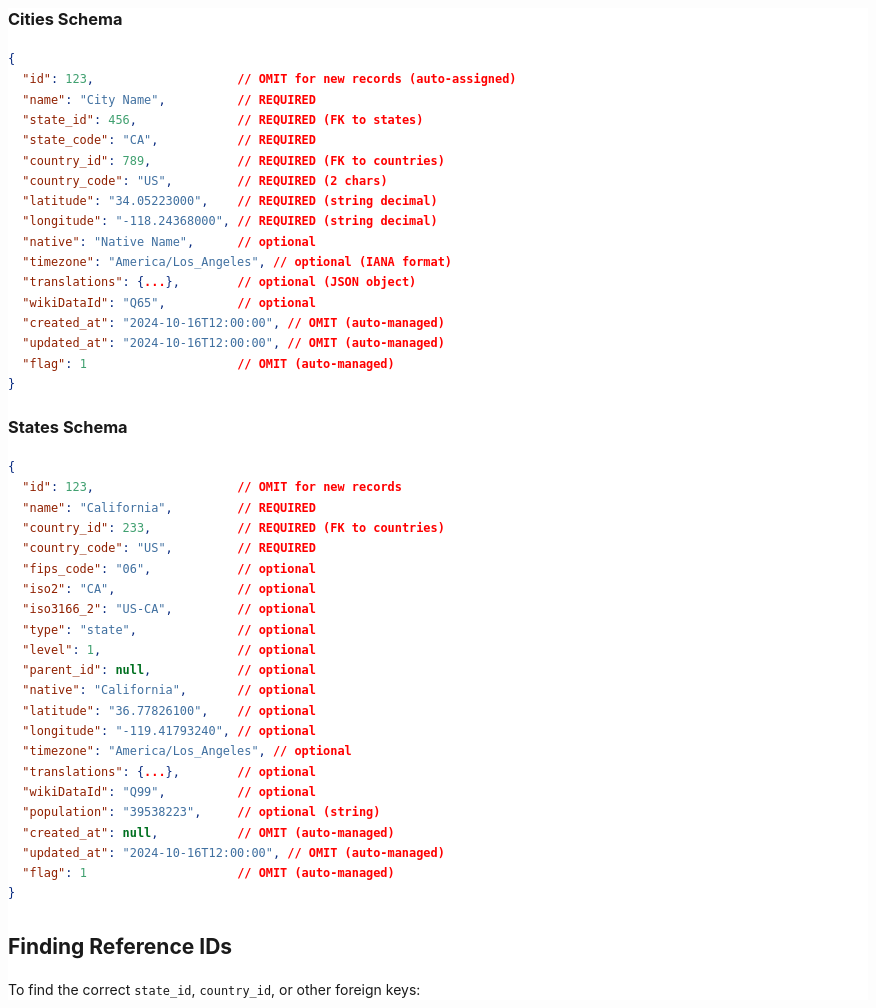 ### Cities Schema
```json
{
  "id": 123,                    // OMIT for new records (auto-assigned)
  "name": "City Name",          // REQUIRED
  "state_id": 456,              // REQUIRED (FK to states)
  "state_code": "CA",           // REQUIRED
  "country_id": 789,            // REQUIRED (FK to countries)
  "country_code": "US",         // REQUIRED (2 chars)
  "latitude": "34.05223000",    // REQUIRED (string decimal)
  "longitude": "-118.24368000", // REQUIRED (string decimal)
  "native": "Native Name",      // optional
  "timezone": "America/Los_Angeles", // optional (IANA format)
  "translations": {...},        // optional (JSON object)
  "wikiDataId": "Q65",          // optional
  "created_at": "2024-10-16T12:00:00", // OMIT (auto-managed)
  "updated_at": "2024-10-16T12:00:00", // OMIT (auto-managed)
  "flag": 1                     // OMIT (auto-managed)
}
```

### States Schema
```json
{
  "id": 123,                    // OMIT for new records
  "name": "California",         // REQUIRED
  "country_id": 233,            // REQUIRED (FK to countries)
  "country_code": "US",         // REQUIRED
  "fips_code": "06",            // optional
  "iso2": "CA",                 // optional
  "iso3166_2": "US-CA",         // optional
  "type": "state",              // optional
  "level": 1,                   // optional
  "parent_id": null,            // optional
  "native": "California",       // optional
  "latitude": "36.77826100",    // optional
  "longitude": "-119.41793240", // optional
  "timezone": "America/Los_Angeles", // optional
  "translations": {...},        // optional
  "wikiDataId": "Q99",          // optional
  "population": "39538223",     // optional (string)
  "created_at": null,           // OMIT (auto-managed)
  "updated_at": "2024-10-16T12:00:00", // OMIT (auto-managed)
  "flag": 1                     // OMIT (auto-managed)
}
```

## Finding Reference IDs

To find the correct `state_id`, `country_id`, or other foreign keys:
